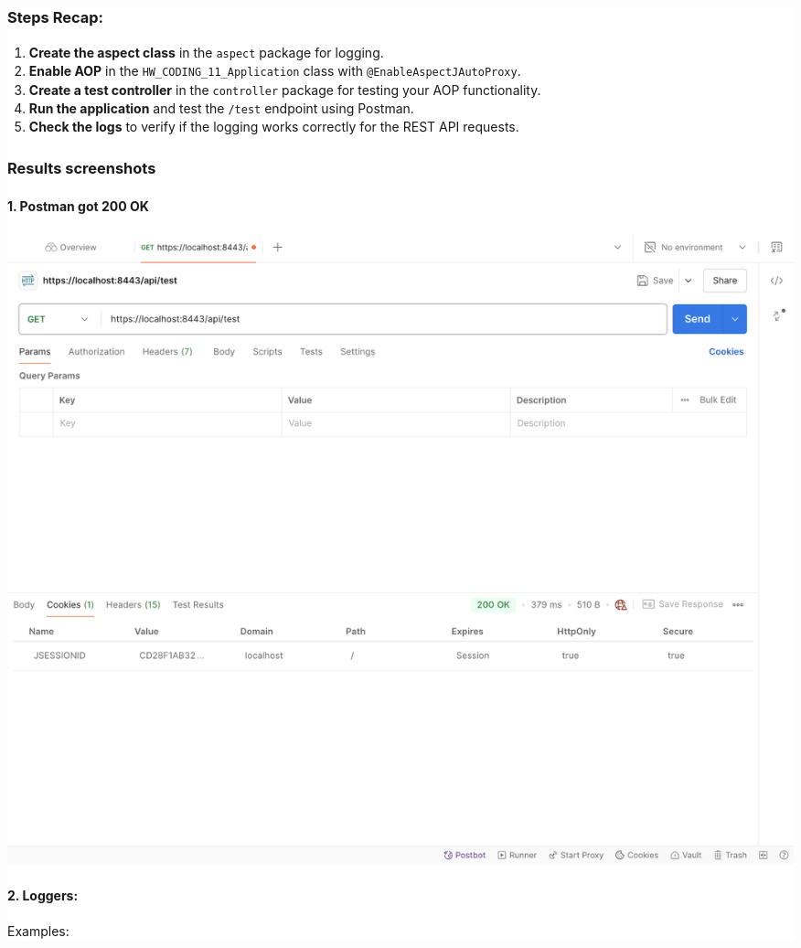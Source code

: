 
### Steps Recap:
1. **Create the aspect class** in the `aspect` package for logging.
2. **Enable AOP** in the `HW_CODING_11_Application` class with `@EnableAspectJAutoProxy`.
3. **Create a test controller** in the `controller` package for testing your AOP functionality.
4. **Run the application** and test the `/test` endpoint using Postman.
5. **Check the logs** to verify if the logging works correctly for the REST API requests.

 ### Results screenshots

#### 1. Postman got 200 OK

![Screenshot 2024-10-04 at 4.41.23 PM](../images/12-1.png)

#### 2. Loggers:

Examples:
